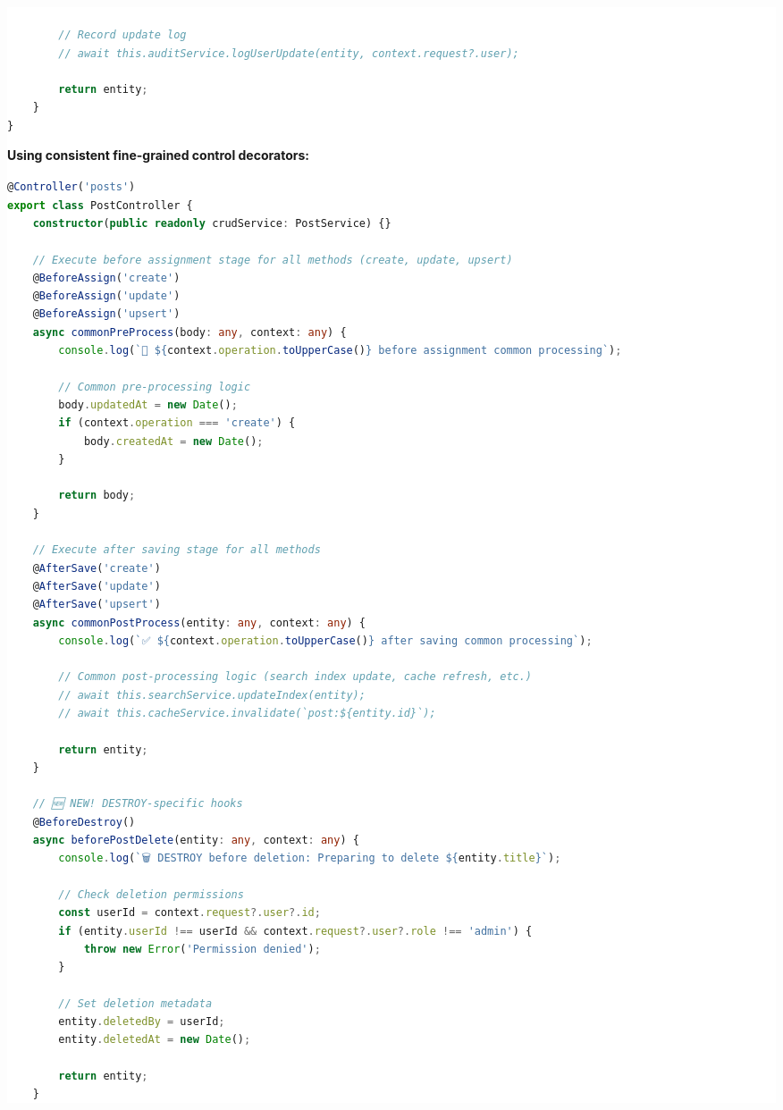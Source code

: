 ```typescript

        // Record update log
        // await this.auditService.logUserUpdate(entity, context.request?.user);

        return entity;
    }
}
```

**Using consistent fine-grained control decorators:**

```typescript
@Controller('posts')
export class PostController {
    constructor(public readonly crudService: PostService) {}

    // Execute before assignment stage for all methods (create, update, upsert)
    @BeforeAssign('create')
    @BeforeAssign('update')
    @BeforeAssign('upsert')
    async commonPreProcess(body: any, context: any) {
        console.log(`🔧 ${context.operation.toUpperCase()} before assignment common processing`);

        // Common pre-processing logic
        body.updatedAt = new Date();
        if (context.operation === 'create') {
            body.createdAt = new Date();
        }

        return body;
    }

    // Execute after saving stage for all methods
    @AfterSave('create')
    @AfterSave('update')
    @AfterSave('upsert')
    async commonPostProcess(entity: any, context: any) {
        console.log(`✅ ${context.operation.toUpperCase()} after saving common processing`);

        // Common post-processing logic (search index update, cache refresh, etc.)
        // await this.searchService.updateIndex(entity);
        // await this.cacheService.invalidate(`post:${entity.id}`);

        return entity;
    }

    // 🆕 NEW! DESTROY-specific hooks
    @BeforeDestroy()
    async beforePostDelete(entity: any, context: any) {
        console.log(`🗑️ DESTROY before deletion: Preparing to delete ${entity.title}`);

        // Check deletion permissions
        const userId = context.request?.user?.id;
        if (entity.userId !== userId && context.request?.user?.role !== 'admin') {
            throw new Error('Permission denied');
        }

        // Set deletion metadata
        entity.deletedBy = userId;
        entity.deletedAt = new Date();

        return entity;
    }

```
